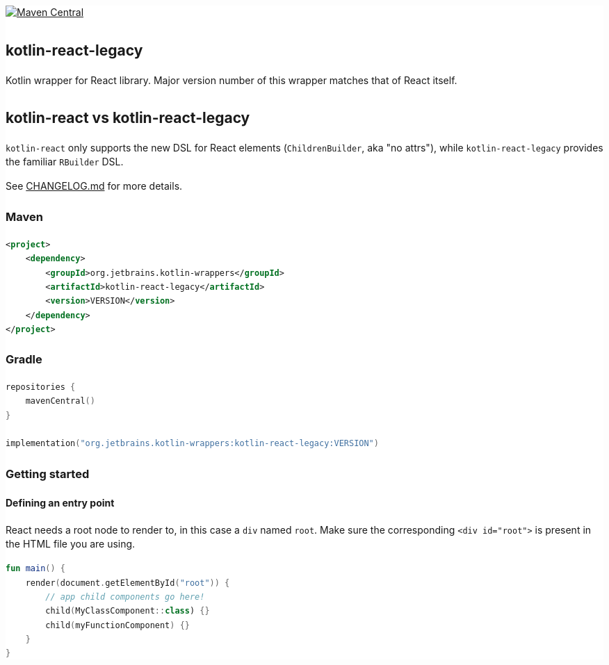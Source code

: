 [![Maven Central](https://img.shields.io/maven-central/v/org.jetbrains.kotlin-wrappers/kotlin-react-legacy)](https://mvnrepository.com/artifact/org.jetbrains.kotlin-wrappers/kotlin-react-legacy)

## kotlin-react-legacy

Kotlin wrapper for React library. Major version number of this wrapper matches that of React itself.

## kotlin-react vs kotlin-react-legacy

`kotlin-react` only supports the new DSL for React elements (`ChildrenBuilder`, aka "no attrs"),
while `kotlin-react-legacy`
provides the familiar `RBuilder` DSL.

See [CHANGELOG.md](../CHANGELOG.md#pre282) for more details.

### Maven

```xml
<project>
    <dependency>
        <groupId>org.jetbrains.kotlin-wrappers</groupId>
        <artifactId>kotlin-react-legacy</artifactId>
        <version>VERSION</version>
    </dependency>
</project>
```

### Gradle

```kotlin
repositories {
    mavenCentral()
}

implementation("org.jetbrains.kotlin-wrappers:kotlin-react-legacy:VERSION")
```

### Getting started

#### Defining an entry point

React needs a root node to render to, in this case a `div` named `root`. Make sure the corresponding `<div id="root">`
is present in the HTML file you are using.

```kotlin
fun main() {
    render(document.getElementById("root")) {
        // app child components go here!
        child(MyClassComponent::class) {}
        child(myFunctionComponent) {}
    }
}
```
